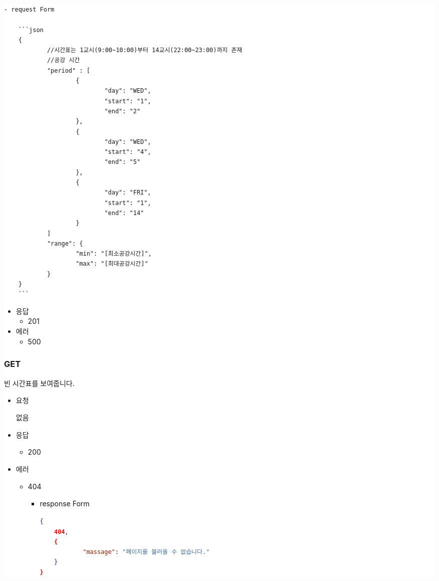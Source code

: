     - request Form
        
        ```json
        {
        		//시간표는 1교시(9:00~10:00)부터 14교시(22:00~23:00)까지 존재
        		//공강 시간
        		"period" : [
        				{
        						"day": "WED",
        						"start": "1",
        						"end": "2"
        				},
        				{
        						"day": "WED",
        						"start": "4",
        						"end": "5"
        				},
        				{
        						"day": "FRI",
        						"start": "1",
        						"end": "14"
        				}
        		]
        		"range": {
        				"min": "[최소공강시간]",
        				"max": "[최대공강시간]"
        		}
        }
        ```
        
- 응답
    - 201
- 에러
    - 500

### GET

빈 시간표를 보여줍니다.

- 요청
    
    없음
    
- 응답
    - 200
- 에러
    - 404
        - response Form
            
            ```json
            {
            	404,
            	{
            			"massage": "페이지를 불러올 수 없습니다."
            	}
            }
            ```
            